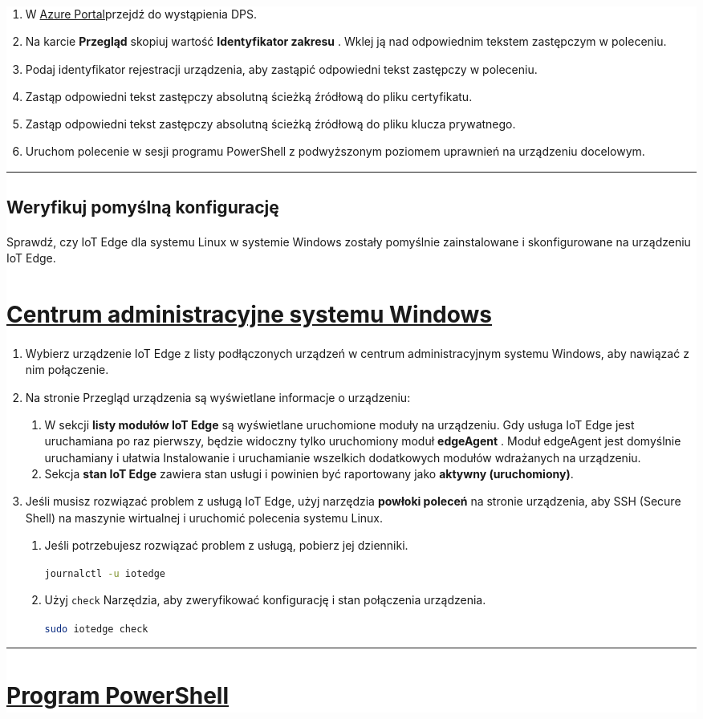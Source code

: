 1. W [Azure Portal](https://ms.portal.azure.com/)przejdź do wystąpienia DPS.

1. Na karcie **Przegląd** skopiuj wartość **Identyfikator zakresu** . Wklej ją nad odpowiednim tekstem zastępczym w poleceniu.

1. Podaj identyfikator rejestracji urządzenia, aby zastąpić odpowiedni tekst zastępczy w poleceniu.

1. Zastąp odpowiedni tekst zastępczy absolutną ścieżką źródłową do pliku certyfikatu.

1. Zastąp odpowiedni tekst zastępczy absolutną ścieżką źródłową do pliku klucza prywatnego.

1. Uruchom polecenie w sesji programu PowerShell z podwyższonym poziomem uprawnień na urządzeniu docelowym.

---

## <a name="verify-successful-configuration"></a>Weryfikuj pomyślną konfigurację

Sprawdź, czy IoT Edge dla systemu Linux w systemie Windows zostały pomyślnie zainstalowane i skonfigurowane na urządzeniu IoT Edge.

# <a name="windows-admin-center"></a>[Centrum administracyjne systemu Windows](#tab/windowsadmincenter)

1. Wybierz urządzenie IoT Edge z listy podłączonych urządzeń w centrum administracyjnym systemu Windows, aby nawiązać z nim połączenie.

1. Na stronie Przegląd urządzenia są wyświetlane informacje o urządzeniu:

    1. W sekcji **listy modułów IoT Edge** są wyświetlane uruchomione moduły na urządzeniu. Gdy usługa IoT Edge jest uruchamiana po raz pierwszy, będzie widoczny tylko uruchomiony moduł **edgeAgent** . Moduł edgeAgent jest domyślnie uruchamiany i ułatwia Instalowanie i uruchamianie wszelkich dodatkowych modułów wdrażanych na urządzeniu.
    1. Sekcja **stan IoT Edge** zawiera stan usługi i powinien być raportowany jako **aktywny (uruchomiony)**.

1. Jeśli musisz rozwiązać problem z usługą IoT Edge, użyj narzędzia **powłoki poleceń** na stronie urządzenia, aby SSH (Secure Shell) na maszynie wirtualnej i uruchomić polecenia systemu Linux.

    1. Jeśli potrzebujesz rozwiązać problem z usługą, pobierz jej dzienniki.

       ```bash
       journalctl -u iotedge
       ```

    2. Użyj `check` Narzędzia, aby zweryfikować konfigurację i stan połączenia urządzenia.

       ```bash
       sudo iotedge check
       ```

---

# <a name="powershell"></a>[Program PowerShell](#tab/powershell)
